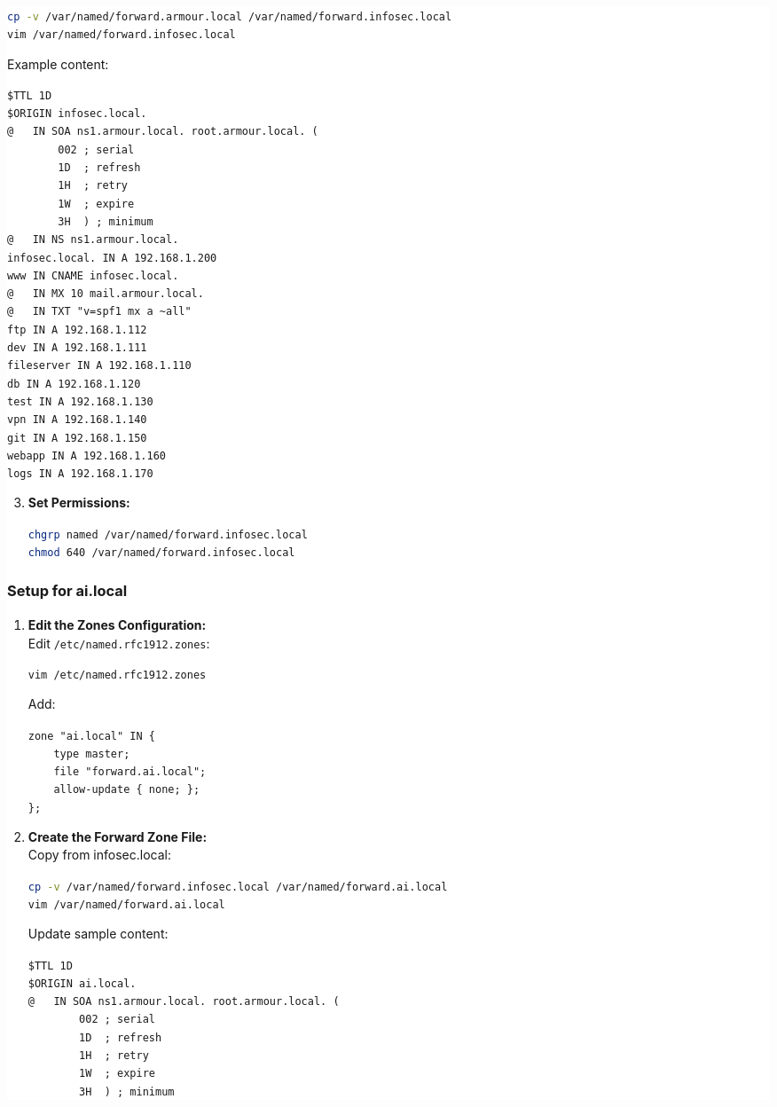    ```bash
   cp -v /var/named/forward.armour.local /var/named/forward.infosec.local
   vim /var/named/forward.infosec.local
   ```
   Example content:
   ```zone
   $TTL 1D
   $ORIGIN infosec.local.
   @   IN SOA ns1.armour.local. root.armour.local. (
           002 ; serial
           1D  ; refresh
           1H  ; retry
           1W  ; expire
           3H  ) ; minimum
   @   IN NS ns1.armour.local.
   infosec.local. IN A 192.168.1.200
   www IN CNAME infosec.local.
   @   IN MX 10 mail.armour.local.
   @   IN TXT "v=spf1 mx a ~all"
   ftp IN A 192.168.1.112
   dev IN A 192.168.1.111
   fileserver IN A 192.168.1.110
   db IN A 192.168.1.120
   test IN A 192.168.1.130
   vpn IN A 192.168.1.140
   git IN A 192.168.1.150
   webapp IN A 192.168.1.160
   logs IN A 192.168.1.170
   ```
3. **Set Permissions:**
   ```bash
   chgrp named /var/named/forward.infosec.local
   chmod 640 /var/named/forward.infosec.local
   ```

### Setup for ai.local

1. **Edit the Zones Configuration:**  
   Edit `/etc/named.rfc1912.zones`:
   ```bash
   vim /etc/named.rfc1912.zones
   ```
   Add:
   ```named
   zone "ai.local" IN {
       type master;
       file "forward.ai.local";
       allow-update { none; };
   };
   ```
2. **Create the Forward Zone File:**  
   Copy from infosec.local:
   ```bash
   cp -v /var/named/forward.infosec.local /var/named/forward.ai.local
   vim /var/named/forward.ai.local
   ```
   Update sample content:
   ```zone
   $TTL 1D
   $ORIGIN ai.local.
   @   IN SOA ns1.armour.local. root.armour.local. (
           002 ; serial
           1D  ; refresh
           1H  ; retry
           1W  ; expire
           3H  ) ; minimum
   ```